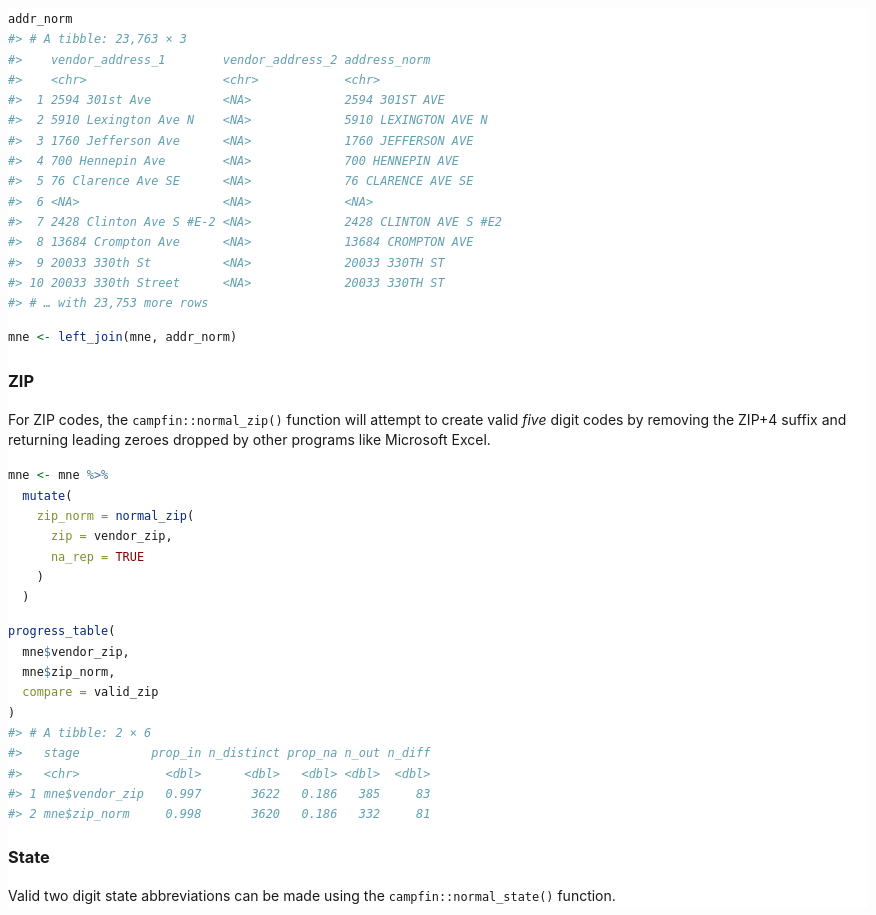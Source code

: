 ``` r
addr_norm
#> # A tibble: 23,763 × 3
#>    vendor_address_1        vendor_address_2 address_norm          
#>    <chr>                   <chr>            <chr>                 
#>  1 2594 301st Ave          <NA>             2594 301ST AVE        
#>  2 5910 Lexington Ave N    <NA>             5910 LEXINGTON AVE N  
#>  3 1760 Jefferson Ave      <NA>             1760 JEFFERSON AVE    
#>  4 700 Hennepin Ave        <NA>             700 HENNEPIN AVE      
#>  5 76 Clarence Ave SE      <NA>             76 CLARENCE AVE SE    
#>  6 <NA>                    <NA>             <NA>                  
#>  7 2428 Clinton Ave S #E-2 <NA>             2428 CLINTON AVE S #E2
#>  8 13684 Crompton Ave      <NA>             13684 CROMPTON AVE    
#>  9 20033 330th St          <NA>             20033 330TH ST        
#> 10 20033 330th Street      <NA>             20033 330TH ST        
#> # … with 23,753 more rows
```

``` r
mne <- left_join(mne, addr_norm)
```

### ZIP

For ZIP codes, the `campfin::normal_zip()` function will attempt to
create valid *five* digit codes by removing the ZIP+4 suffix and
returning leading zeroes dropped by other programs like Microsoft Excel.

``` r
mne <- mne %>% 
  mutate(
    zip_norm = normal_zip(
      zip = vendor_zip,
      na_rep = TRUE
    )
  )
```

``` r
progress_table(
  mne$vendor_zip,
  mne$zip_norm,
  compare = valid_zip
)
#> # A tibble: 2 × 6
#>   stage          prop_in n_distinct prop_na n_out n_diff
#>   <chr>            <dbl>      <dbl>   <dbl> <dbl>  <dbl>
#> 1 mne$vendor_zip   0.997       3622   0.186   385     83
#> 2 mne$zip_norm     0.998       3620   0.186   332     81
```

### State

Valid two digit state abbreviations can be made using the
`campfin::normal_state()` function.
